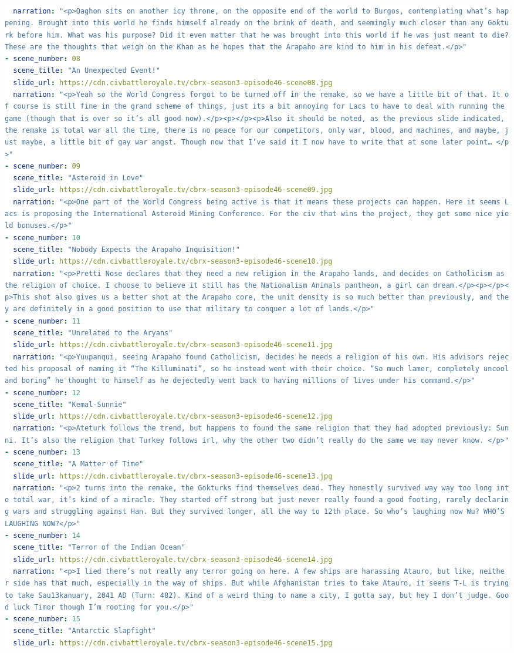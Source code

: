 ```yaml
  narration: "<p>Qaghon sits on another icy throne, on the opposite end of the world to Burgos, contemplating what’s happening. Brought into this world he finds himself already on the brink of death, and seemingly much closer than any Gokturk before him. What was his purpose? Did it even matter that he was brought into this world if he was just meant to die? These are the thoughts that weigh on the Khan as he hopes that the Arapaho are kind to him in his defeat.</p>"
- scene_number: 08
  scene_title: "An Unexpected Event!"
  slide_url: https://cdn.civbattleroyale.tv/cbrx-season3-episode46-scene08.jpg
  narration: "<p>Yeah so the World Congress forgot to be turned off in the remake, so we have a little bit of that. It of course is still fine in the grand scheme of things, just its a bit annoying for Lacs to have to deal with running the game (though that is over so it’s all good now).</p><p></p><p>Also it should be noted, as the previous slide indicated, the remake is total war all the time, there is no peace for our competitors, only war, blood, and machines, and maybe, just maybe, a little bit of gay war angst. Though now that I’ve said it I now have to write that at some later point… </p>"
- scene_number: 09
  scene_title: "Asteroid in Love"
  slide_url: https://cdn.civbattleroyale.tv/cbrx-season3-episode46-scene09.jpg
  narration: "<p>One part of the World Congress being active is that it means these projects can happen. Here it seems Lacs is proposing the International Asteroid Mining Conference. For the civ that wins the project, they get some nice yield bonuses.</p>"
- scene_number: 10
  scene_title: "Nobody Expects the Arapaho Inquisition!"
  slide_url: https://cdn.civbattleroyale.tv/cbrx-season3-episode46-scene10.jpg
  narration: "<p>Pretti Nose declares that they need a new religion in the Arapaho lands, and decides on Catholicism as the religion of choice. I choose to believe it still has the Nationalism Animals pantheon, a girl can dream.</p><p></p><p>This shot also gives us a better shot at the Arapaho core, the unit density is so much better than previously, and they are definitely in a good position to use that military to conquer a lot of lands.</p>"
- scene_number: 11
  scene_title: "Unrelated to the Aryans"
  slide_url: https://cdn.civbattleroyale.tv/cbrx-season3-episode46-scene11.jpg
  narration: "<p>Yuupanqui, seeing Arapaho found Catholicism, decides he needs a religion of his own. His advisors rejected his proposal of naming it “The Killuminati”, so he instead went with their choice. “So much lamer, completely uncool and boring” he thought to himself as he dejectedly went back to having millions of lives under his command.</p>"
- scene_number: 12
  scene_title: "Kemal-Sunnie"
  slide_url: https://cdn.civbattleroyale.tv/cbrx-season3-episode46-scene12.jpg
  narration: "<p>Ateturk follows the trend, but happens to found the same religion that they had adopted previously: Sunni. It’s also the religion that Turkey follows irl, why the other two didn’t really do the same we may never know. </p>"
- scene_number: 13
  scene_title: "A Matter of Time"
  slide_url: https://cdn.civbattleroyale.tv/cbrx-season3-episode46-scene13.jpg
  narration: "<p>2 turns into the remake, the Gokturks find themselves dead. They honestly survived way way too long into total war, it’s kind of a miracle. They started off strong but just never really found a good footing, rarely declaring wars and struggling against Han. But they survived longer, all the way to 12th place. So who’s laughing now Wu? WHO’S LAUGHING NOW?</p>"
- scene_number: 14
  scene_title: "Terror of the Indian Ocean"
  slide_url: https://cdn.civbattleroyale.tv/cbrx-season3-episode46-scene14.jpg
  narration: "<p>I lied there’s not really any terror going on here. A few ships are harassing Atauro, but like, neither side has that much, especially in the way of ships. But while Afghanistan tries to take Atauro, it seems T-L is trying to take Sau13kanuary, 2041 AD (Turn: 482). Kind of a weird thing to name a city, I gotta say, but hey I don’t judge. Good luck Timor though I’m rooting for you.</p>"
- scene_number: 15
  scene_title: "Antarctic Slapfight"
  slide_url: https://cdn.civbattleroyale.tv/cbrx-season3-episode46-scene15.jpg
```